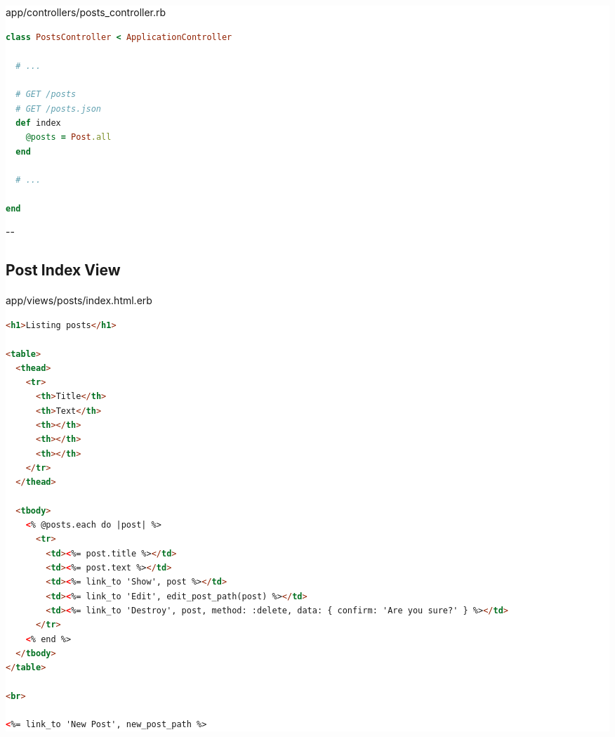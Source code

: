 app/controllers/posts_controller.rb 

```ruby
class PostsController < ApplicationController

  # ...

  # GET /posts
  # GET /posts.json
  def index
    @posts = Post.all
  end

  # ...

end
```

--

## Post Index View

app/views/posts/index.html.erb 

```html
<h1>Listing posts</h1>

<table>
  <thead>
    <tr>
      <th>Title</th>
      <th>Text</th>
      <th></th>
      <th></th>
      <th></th>
    </tr>
  </thead>

  <tbody>
    <% @posts.each do |post| %>
      <tr>
        <td><%= post.title %></td>
        <td><%= post.text %></td>
        <td><%= link_to 'Show', post %></td>
        <td><%= link_to 'Edit', edit_post_path(post) %></td>
        <td><%= link_to 'Destroy', post, method: :delete, data: { confirm: 'Are you sure?' } %></td>
      </tr>
    <% end %>
  </tbody>
</table>

<br>

<%= link_to 'New Post', new_post_path %>
```

